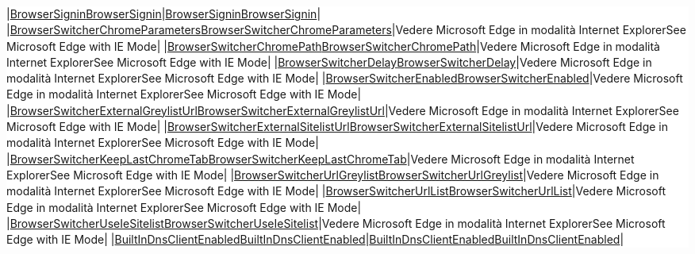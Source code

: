 |[<span data-ttu-id="a2284-189">BrowserSignin</span><span class="sxs-lookup"><span data-stu-id="a2284-189">BrowserSignin</span></span>](https://cloud.google.com/docs/chrome-enterprise/policies/?policy=BrowserSignin)|[<span data-ttu-id="a2284-190">BrowserSignin</span><span class="sxs-lookup"><span data-stu-id="a2284-190">BrowserSignin</span></span>](https://docs.microsoft.com/deployedge/microsoft-edge-policies#browsersignin)|
|[<span data-ttu-id="a2284-191">BrowserSwitcherChromeParameters</span><span class="sxs-lookup"><span data-stu-id="a2284-191">BrowserSwitcherChromeParameters</span></span>](https://cloud.google.com/docs/chrome-enterprise/policies/?policy=BrowserSwitcherChromeParameters)|<span data-ttu-id="a2284-192">Vedere Microsoft Edge in modalità Internet Explorer</span><span class="sxs-lookup"><span data-stu-id="a2284-192">See Microsoft Edge with IE Mode</span></span>|
|[<span data-ttu-id="a2284-193">BrowserSwitcherChromePath</span><span class="sxs-lookup"><span data-stu-id="a2284-193">BrowserSwitcherChromePath</span></span>](https://cloud.google.com/docs/chrome-enterprise/policies/?policy=BrowserSwitcherChromePath)|<span data-ttu-id="a2284-194">Vedere Microsoft Edge in modalità Internet Explorer</span><span class="sxs-lookup"><span data-stu-id="a2284-194">See Microsoft Edge with IE Mode</span></span>|
|[<span data-ttu-id="a2284-195">BrowserSwitcherDelay</span><span class="sxs-lookup"><span data-stu-id="a2284-195">BrowserSwitcherDelay</span></span>](https://cloud.google.com/docs/chrome-enterprise/policies/?policy=BrowserSwitcherDelay)|<span data-ttu-id="a2284-196">Vedere Microsoft Edge in modalità Internet Explorer</span><span class="sxs-lookup"><span data-stu-id="a2284-196">See Microsoft Edge with IE Mode</span></span>|
|[<span data-ttu-id="a2284-197">BrowserSwitcherEnabled</span><span class="sxs-lookup"><span data-stu-id="a2284-197">BrowserSwitcherEnabled</span></span>](https://cloud.google.com/docs/chrome-enterprise/policies/?policy=BrowserSwitcherEnabled)|<span data-ttu-id="a2284-198">Vedere Microsoft Edge in modalità Internet Explorer</span><span class="sxs-lookup"><span data-stu-id="a2284-198">See Microsoft Edge with IE Mode</span></span>|
|[<span data-ttu-id="a2284-199">BrowserSwitcherExternalGreylistUrl</span><span class="sxs-lookup"><span data-stu-id="a2284-199">BrowserSwitcherExternalGreylistUrl</span></span>](https://cloud.google.com/docs/chrome-enterprise/policies/?policy=BrowserSwitcherExternalGreylistUrl)|<span data-ttu-id="a2284-200">Vedere Microsoft Edge in modalità Internet Explorer</span><span class="sxs-lookup"><span data-stu-id="a2284-200">See Microsoft Edge with IE Mode</span></span>|
|[<span data-ttu-id="a2284-201">BrowserSwitcherExternalSitelistUrl</span><span class="sxs-lookup"><span data-stu-id="a2284-201">BrowserSwitcherExternalSitelistUrl</span></span>](https://cloud.google.com/docs/chrome-enterprise/policies/?policy=BrowserSwitcherExternalSitelistUrl)|<span data-ttu-id="a2284-202">Vedere Microsoft Edge in modalità Internet Explorer</span><span class="sxs-lookup"><span data-stu-id="a2284-202">See Microsoft Edge with IE Mode</span></span>|
|[<span data-ttu-id="a2284-203">BrowserSwitcherKeepLastChromeTab</span><span class="sxs-lookup"><span data-stu-id="a2284-203">BrowserSwitcherKeepLastChromeTab</span></span>](https://cloud.google.com/docs/chrome-enterprise/policies/?policy=BrowserSwitcherKeepLastChromeTab)|<span data-ttu-id="a2284-204">Vedere Microsoft Edge in modalità Internet Explorer</span><span class="sxs-lookup"><span data-stu-id="a2284-204">See Microsoft Edge with IE Mode</span></span>|
|[<span data-ttu-id="a2284-205">BrowserSwitcherUrlGreylist</span><span class="sxs-lookup"><span data-stu-id="a2284-205">BrowserSwitcherUrlGreylist</span></span>](https://cloud.google.com/docs/chrome-enterprise/policies/?policy=BrowserSwitcherUrlGreylist)|<span data-ttu-id="a2284-206">Vedere Microsoft Edge in modalità Internet Explorer</span><span class="sxs-lookup"><span data-stu-id="a2284-206">See Microsoft Edge with IE Mode</span></span>|
|[<span data-ttu-id="a2284-207">BrowserSwitcherUrlList</span><span class="sxs-lookup"><span data-stu-id="a2284-207">BrowserSwitcherUrlList</span></span>](https://cloud.google.com/docs/chrome-enterprise/policies/?policy=BrowserSwitcherUrlList)|<span data-ttu-id="a2284-208">Vedere Microsoft Edge in modalità Internet Explorer</span><span class="sxs-lookup"><span data-stu-id="a2284-208">See Microsoft Edge with IE Mode</span></span>|
|[<span data-ttu-id="a2284-209">BrowserSwitcherUseIeSitelist</span><span class="sxs-lookup"><span data-stu-id="a2284-209">BrowserSwitcherUseIeSitelist</span></span>](https://cloud.google.com/docs/chrome-enterprise/policies/?policy=BrowserSwitcherUseIeSitelist)|<span data-ttu-id="a2284-210">Vedere Microsoft Edge in modalità Internet Explorer</span><span class="sxs-lookup"><span data-stu-id="a2284-210">See Microsoft Edge with IE Mode</span></span>|
|[<span data-ttu-id="a2284-211">BuiltInDnsClientEnabled</span><span class="sxs-lookup"><span data-stu-id="a2284-211">BuiltInDnsClientEnabled</span></span>](https://cloud.google.com/docs/chrome-enterprise/policies/?policy=BuiltInDnsClientEnabled)|[<span data-ttu-id="a2284-212">BuiltInDnsClientEnabled</span><span class="sxs-lookup"><span data-stu-id="a2284-212">BuiltInDnsClientEnabled</span></span>](https://docs.microsoft.com/deployedge/microsoft-edge-policies#builtindnsclientenabled)|
